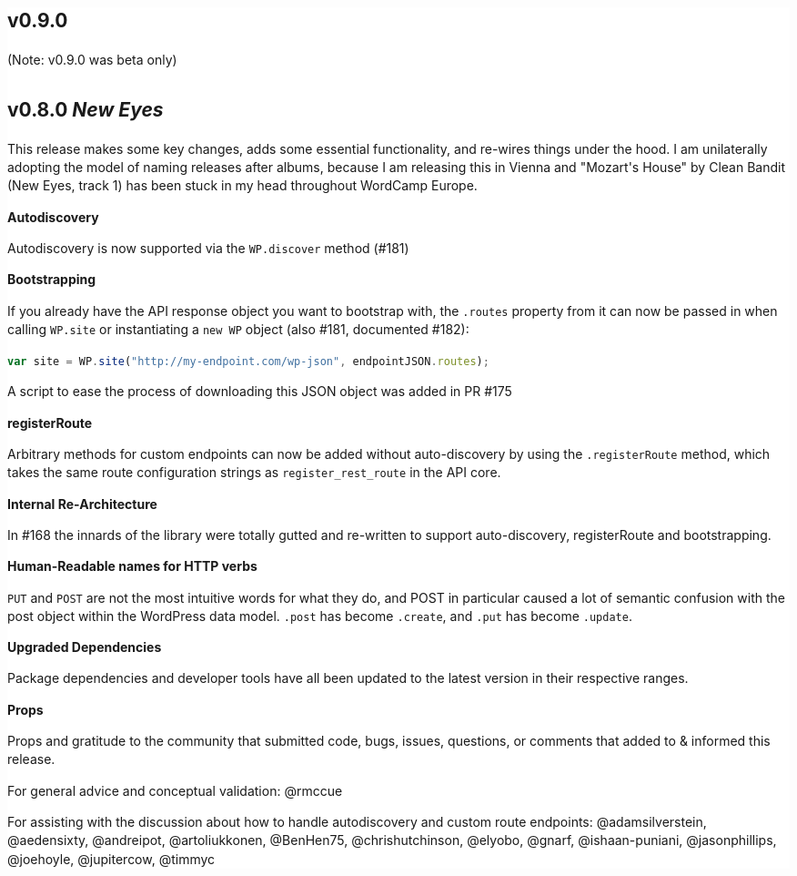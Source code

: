 ## v0.9.0

(Note: v0.9.0 was beta only)

## v0.8.0 _New Eyes_

This release makes some key changes, adds some essential functionality, and re-wires things under the hood. I am unilaterally adopting the model of naming releases after albums, because I am releasing this in Vienna and "Mozart's House" by Clean Bandit (New Eyes, track 1) has been stuck in my head throughout WordCamp Europe.

**Autodiscovery**

Autodiscovery is now supported via the `WP.discover` method (#181)

**Bootstrapping**

If you already have the API response object you want to bootstrap with, the `.routes` property from it can now be passed in when calling `WP.site` or instantiating a `new WP` object (also #181, documented #182):

```js
var site = WP.site("http://my-endpoint.com/wp-json", endpointJSON.routes);
```

A script to ease the process of downloading this JSON object was added in PR #175

**registerRoute**

Arbitrary methods for custom endpoints can now be added without auto-discovery by using the `.registerRoute` method, which takes the same route configuration strings as `register_rest_route` in the API core.

**Internal Re-Architecture**

In #168 the innards of the library were totally gutted and re-written to support auto-discovery, registerRoute and bootstrapping.

**Human-Readable names for HTTP verbs**

`PUT` and `POST` are not the most intuitive words for what they do, and POST in particular caused a lot of semantic confusion with the post object within the WordPress data model. `.post` has become `.create`, and `.put` has become `.update`.

**Upgraded Dependencies**

Package dependencies and developer tools have all been updated to the latest version in their respective ranges.

**Props**

Props and gratitude to the community that submitted code, bugs, issues, questions, or comments that added to & informed this release.

For general advice and conceptual validation: @rmccue

For assisting with the discussion about how to handle autodiscovery
and custom route endpoints: @adamsilverstein, @aedensixty, @andreipot, @artoliukkonen, @BenHen75, @chrishutchinson, @elyobo, @gnarf, @ishaan-puniani, @jasonphillips, @joehoyle, @jupitercow, @timmyc
